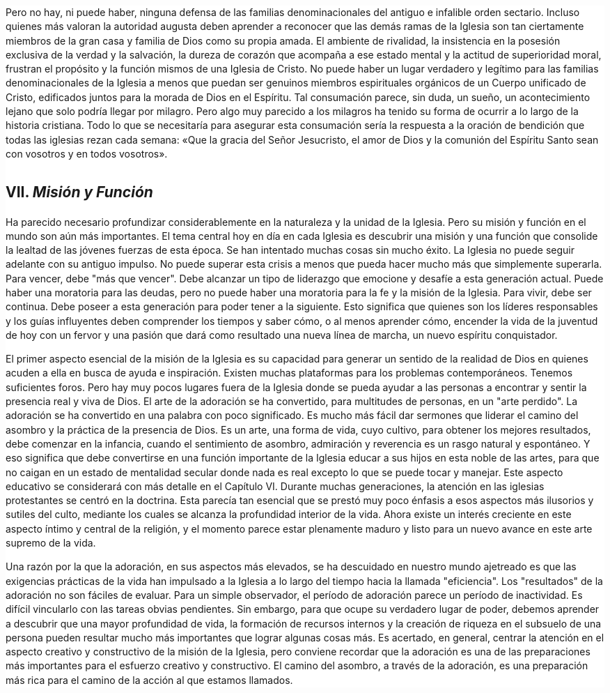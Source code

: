 Pero no hay, ni puede haber, ninguna defensa de las familias denominacionales del antiguo e infalible orden sectario. Incluso quienes más valoran la autoridad augusta deben aprender a reconocer que las demás ramas de la Iglesia son tan ciertamente miembros de la gran casa y familia de Dios como su propia amada. El ambiente de rivalidad, la insistencia en la posesión exclusiva de la verdad y la salvación, la dureza de corazón que acompaña a ese estado mental y la actitud de superioridad moral, frustran el propósito y la función mismos de una Iglesia de Cristo. No puede haber un lugar verdadero y legítimo para las familias denominacionales de la Iglesia a menos que puedan ser genuinos miembros espirituales orgánicos de un Cuerpo unificado de Cristo, edificados juntos para la morada de Dios en el Espíritu. Tal consumación parece, sin duda, un sueño, un acontecimiento lejano que solo podría llegar por milagro. Pero algo muy parecido a los milagros ha tenido su forma de ocurrir a lo largo de la historia cristiana. Todo lo que se necesitaría para asegurar esta consumación sería la respuesta a la oración de bendición que todas las iglesias rezan cada semana: «Que la gracia del Señor Jesucristo, el amor de Dios y la comunión del Espíritu Santo sean con vosotros y en todos vosotros».

## VII. _Misión y Función_

Ha parecido necesario profundizar considerablemente en la naturaleza y la unidad de la Iglesia. Pero su misión y función en el mundo son aún más importantes. El tema central hoy en día en cada Iglesia es descubrir una misión y una función que consolide la lealtad de las jóvenes fuerzas de esta época. Se han intentado muchas cosas sin mucho éxito. La Iglesia no puede seguir adelante con su antiguo impulso. No puede superar esta crisis a menos que pueda hacer mucho más que simplemente superarla. Para vencer, debe "más que vencer". Debe alcanzar un tipo de liderazgo que emocione y desafíe a esta generación actual. Puede haber una moratoria para las deudas, pero no puede haber una moratoria para la fe y la misión de la Iglesia. Para vivir, debe ser continua. Debe poseer a esta generación para poder tener a la siguiente. Esto significa que quienes son los líderes responsables y los guías influyentes deben comprender los tiempos y saber cómo, o al menos aprender cómo, encender la vida de la juventud de hoy con un fervor y una pasión que dará como resultado una nueva línea de marcha, un nuevo espíritu conquistador.

El primer aspecto esencial de la misión de la Iglesia es su capacidad para generar un sentido de la realidad de Dios en quienes acuden a ella en busca de ayuda e inspiración. Existen muchas plataformas para los problemas contemporáneos. Tenemos suficientes foros. Pero hay muy pocos lugares fuera de la Iglesia donde se pueda ayudar a las personas a encontrar y sentir la presencia real y viva de Dios. El arte de la adoración se ha convertido, para multitudes de personas, en un "arte perdido". La adoración se ha convertido en una palabra con poco significado. Es mucho más fácil dar sermones que liderar el camino del asombro y la práctica de la presencia de Dios. Es un arte, una forma de vida, cuyo cultivo, para obtener los mejores resultados, debe comenzar en la infancia, cuando el sentimiento de asombro, admiración y reverencia es un rasgo natural y espontáneo. Y eso significa que debe convertirse en una función importante de la Iglesia educar a sus hijos en esta noble de las artes, para que no caigan en un estado de mentalidad secular donde nada es real excepto lo que se puede tocar y manejar. Este aspecto educativo se considerará con más detalle en el Capítulo VI. Durante muchas generaciones, la atención en las iglesias protestantes se centró en la doctrina. Esta parecía tan esencial que se prestó muy poco énfasis a esos aspectos más ilusorios y sutiles del culto, mediante los cuales se alcanza la profundidad interior de la vida. Ahora existe un interés creciente en este aspecto íntimo y central de la religión, y el momento parece estar plenamente maduro y listo para un nuevo avance en este arte supremo de la vida.

Una razón por la que la adoración, en sus aspectos más elevados, se ha descuidado en nuestro mundo ajetreado es que las exigencias prácticas de la vida han impulsado a la Iglesia a lo largo del tiempo hacia la llamada "eficiencia". Los "resultados" de la adoración no son fáciles de evaluar. Para un simple observador, el período de adoración parece un período de inactividad. Es difícil vincularlo con las tareas obvias pendientes. Sin embargo, para que ocupe su verdadero lugar de poder, debemos aprender a descubrir que una mayor profundidad de vida, la formación de recursos internos y la creación de riqueza en el subsuelo de una persona pueden resultar mucho más importantes que lograr algunas cosas más. Es acertado, en general, centrar la atención en el aspecto creativo y constructivo de la misión de la Iglesia, pero conviene recordar que la adoración es una de las preparaciones más importantes para el esfuerzo creativo y constructivo. El camino del asombro, a través de la adoración, es una preparación más rica para el camino de la acción al que estamos llamados.

